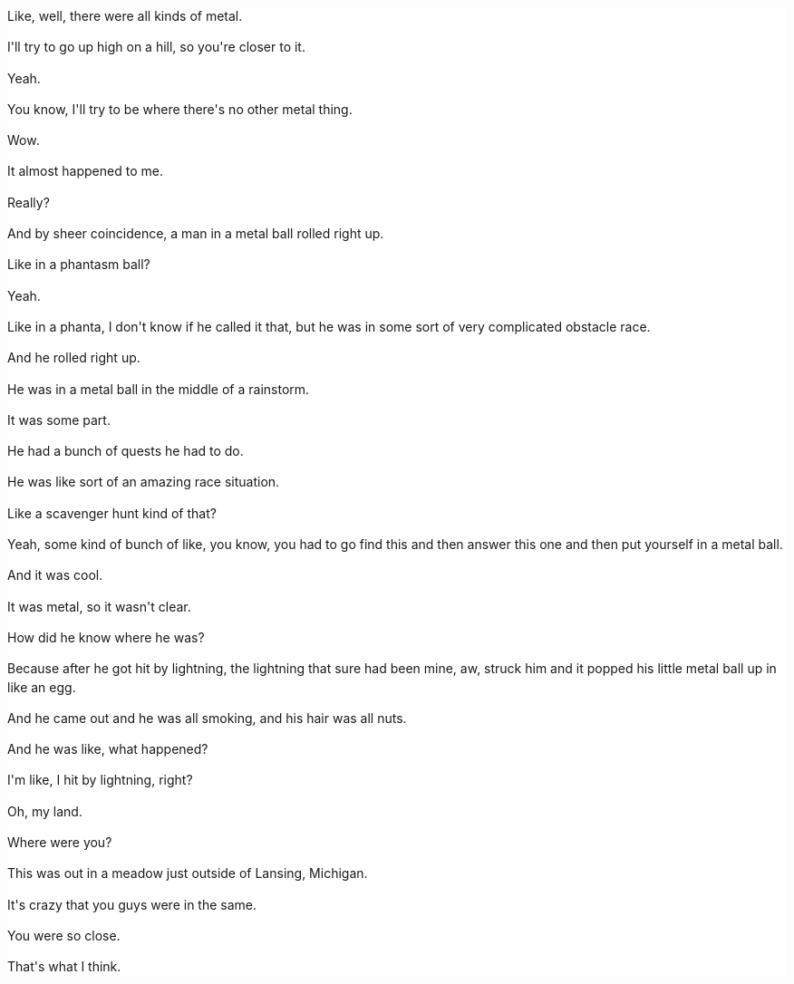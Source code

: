 Like, well, there were all kinds of metal.

I'll try to go up high on a hill, so you're closer to it.

Yeah.

You know, I'll try to be where there's no other metal thing.

Wow.

It almost happened to me.

Really?

And by sheer coincidence, a man in a metal ball rolled right up.

Like in a phantasm ball?

Yeah.

Like in a phanta, I don't know if he called it that, but he was in some sort of very complicated obstacle race.

And he rolled right up.

He was in a metal ball in the middle of a rainstorm.

It was some part.

He had a bunch of quests he had to do.

He was like sort of an amazing race situation.

Like a scavenger hunt kind of that?

Yeah, some kind of bunch of like, you know, you had to go find this and then answer this one and then put yourself in a metal ball.

And it was cool.

It was metal, so it wasn't clear.

How did he know where he was?

Because after he got hit by lightning, the lightning that sure had been mine, aw, struck him and it popped his little metal ball up in like an egg.

And he came out and he was all smoking, and his hair was all nuts.

And he was like, what happened?

I'm like, I hit by lightning, right?

Oh, my land.

Where were you?

This was out in a meadow just outside of Lansing, Michigan.

It's crazy that you guys were in the same.

You were so close.

That's what I think.
